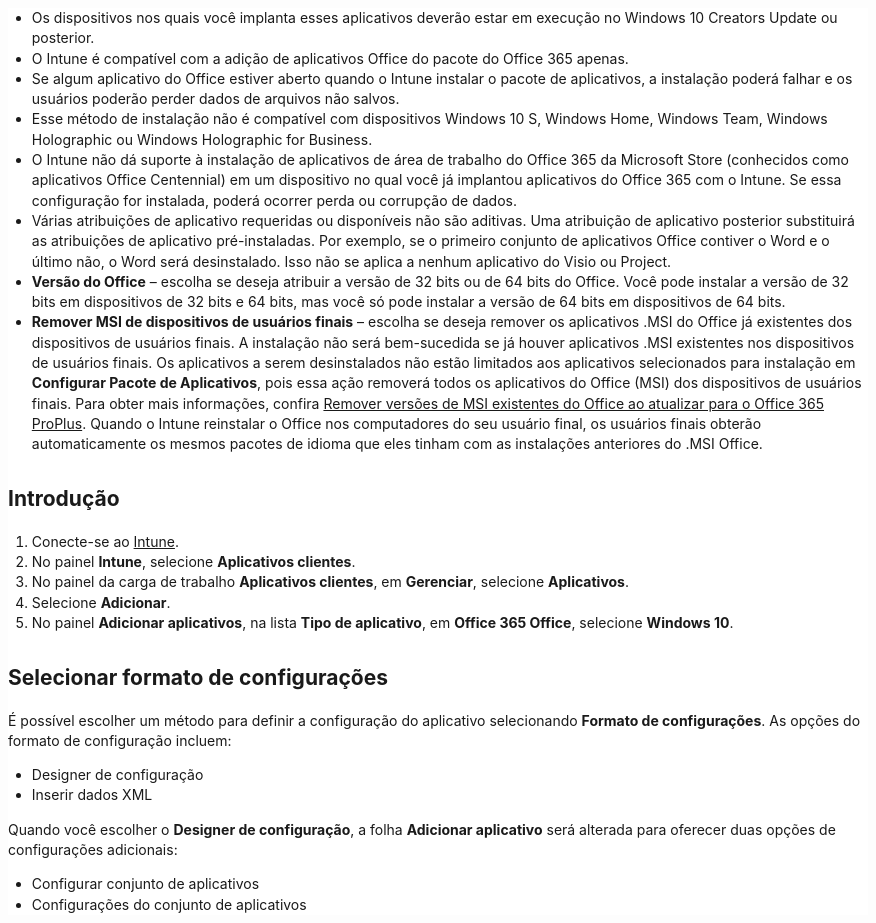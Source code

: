 - Os dispositivos nos quais você implanta esses aplicativos deverão estar em execução no Windows 10 Creators Update ou posterior.
- O Intune é compatível com a adição de aplicativos Office do pacote do Office 365 apenas.
- Se algum aplicativo do Office estiver aberto quando o Intune instalar o pacote de aplicativos, a instalação poderá falhar e os usuários poderão perder dados de arquivos não salvos.
- Esse método de instalação não é compatível com dispositivos Windows 10 S, Windows Home, Windows Team, Windows Holographic ou Windows Holographic for Business.
- O Intune não dá suporte à instalação de aplicativos de área de trabalho do Office 365 da Microsoft Store (conhecidos como aplicativos Office Centennial) em um dispositivo no qual você já implantou aplicativos do Office 365 com o Intune. Se essa configuração for instalada, poderá ocorrer perda ou corrupção de dados.
- Várias atribuições de aplicativo requeridas ou disponíveis não são aditivas. Uma atribuição de aplicativo posterior substituirá as atribuições de aplicativo pré-instaladas. Por exemplo, se o primeiro conjunto de aplicativos Office contiver o Word e o último não, o Word será desinstalado. Isso não se aplica a nenhum aplicativo do Visio ou Project.
- **Versão do Office** – escolha se deseja atribuir a versão de 32 bits ou de 64 bits do Office. Você pode instalar a versão de 32 bits em dispositivos de 32 bits e 64 bits, mas você só pode instalar a versão de 64 bits em dispositivos de 64 bits.
- **Remover MSI de dispositivos de usuários finais** – escolha se deseja remover os aplicativos .MSI do Office já existentes dos dispositivos de usuários finais. A instalação não será bem-sucedida se já houver aplicativos .MSI existentes nos dispositivos de usuários finais. Os aplicativos a serem desinstalados não estão limitados aos aplicativos selecionados para instalação em **Configurar Pacote de Aplicativos**, pois essa ação removerá todos os aplicativos do Office (MSI) dos dispositivos de usuários finais. Para obter mais informações, confira [Remover versões de MSI existentes do Office ao atualizar para o Office 365 ProPlus](https://docs.microsoft.com/deployoffice/upgrade-from-msi-version). Quando o Intune reinstalar o Office nos computadores do seu usuário final, os usuários finais obterão automaticamente os mesmos pacotes de idioma que eles tinham com as instalações anteriores do .MSI Office.

## <a name="get-started"></a>Introdução

1. Conecte-se ao [Intune](https://go.microsoft.com/fwlink/?linkid=2090973).
3. No painel **Intune**, selecione **Aplicativos clientes**.
4. No painel da carga de trabalho **Aplicativos clientes**, em **Gerenciar**, selecione **Aplicativos**.
5. Selecione **Adicionar**.
6. No painel **Adicionar aplicativos**, na lista **Tipo de aplicativo**, em **Office 365 Office**, selecione **Windows 10**.

## <a name="select-settings-format"></a>Selecionar formato de configurações

É possível escolher um método para definir a configuração do aplicativo selecionando **Formato de configurações**. As opções do formato de configuração incluem:
- Designer de configuração
- Inserir dados XML

Quando você escolher o **Designer de configuração**, a folha **Adicionar aplicativo** será alterada para oferecer duas opções de configurações adicionais:
- Configurar conjunto de aplicativos
- Configurações do conjunto de aplicativos
